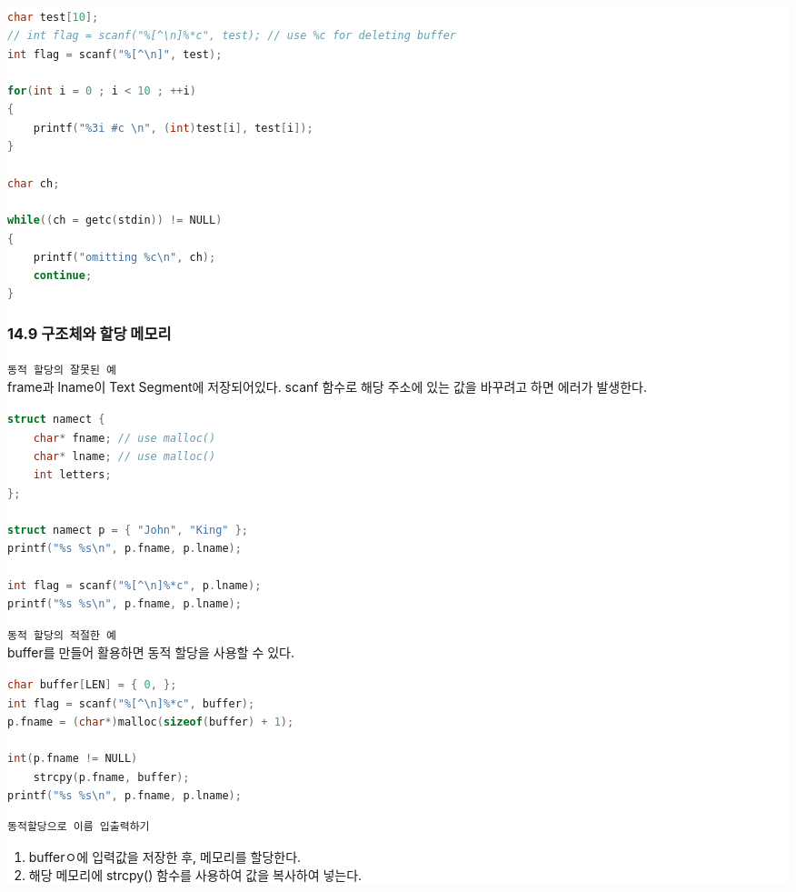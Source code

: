 ```cpp
char test[10];
// int flag = scanf("%[^\n]%*c", test); // use %c for deleting buffer
int flag = scanf("%[^\n]", test);

for(int i = 0 ; i < 10 ; ++i)
{
    printf("%3i #c \n", (int)test[i], test[i]);
}

char ch;

while((ch = getc(stdin)) != NULL)
{
    printf("omitting %c\n", ch);
    continue;
}
```  

### 14.9 구조체와 할당 메모리  

`동적 할당의 잘못된 예`  
frame과 lname이 Text Segment에 저장되어있다. scanf 함수로 해당 주소에 있는 값을 바꾸려고 하면 에러가 발생한다.  

```cpp
struct namect {
    char* fname; // use malloc()
    char* lname; // use malloc()
    int letters;
};

struct namect p = { "John", "King" };
printf("%s %s\n", p.fname, p.lname);

int flag = scanf("%[^\n]%*c", p.lname);
printf("%s %s\n", p.fname, p.lname);
```  

`동적 할당의 적절한 예`  
buffer를 만들어 활용하면 동적 할당을 사용할 수 있다.  

```cpp
char buffer[LEN] = { 0, };
int flag = scanf("%[^\n]%*c", buffer);
p.fname = (char*)malloc(sizeof(buffer) + 1);

int(p.fname != NULL)
    strcpy(p.fname, buffer);
printf("%s %s\n", p.fname, p.lname);
```  

`동적할당으로 이름 입출력하기`  
1. bufferㅇ에 입력값을 저장한 후, 메모리를 할당한다.
2. 해당 메모리에 strcpy() 함수를 사용하여 값을 복사하여 넣는다.  
